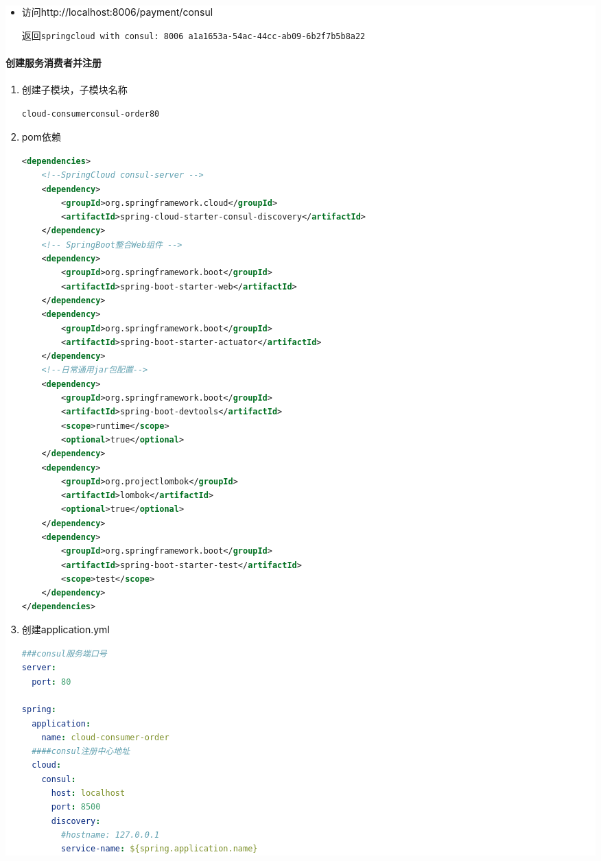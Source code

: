    * 访问http://localhost:8006/payment/consul

     返回`springcloud with consul: 8006 a1a1653a-54ac-44cc-ab09-6b2f7b5b8a22`

#### 创建服务消费者并注册

1. 创建子模块，子模块名称

   `cloud-consumerconsul-order80`

2. pom依赖

   ````xml
   <dependencies>
       <!--SpringCloud consul-server -->
       <dependency>
           <groupId>org.springframework.cloud</groupId>
           <artifactId>spring-cloud-starter-consul-discovery</artifactId>
       </dependency>
       <!-- SpringBoot整合Web组件 -->
       <dependency>
           <groupId>org.springframework.boot</groupId>
           <artifactId>spring-boot-starter-web</artifactId>
       </dependency>
       <dependency>
           <groupId>org.springframework.boot</groupId>
           <artifactId>spring-boot-starter-actuator</artifactId>
       </dependency>
       <!--日常通用jar包配置-->
       <dependency>
           <groupId>org.springframework.boot</groupId>
           <artifactId>spring-boot-devtools</artifactId>
           <scope>runtime</scope>
           <optional>true</optional>
       </dependency>
       <dependency>
           <groupId>org.projectlombok</groupId>
           <artifactId>lombok</artifactId>
           <optional>true</optional>
       </dependency>
       <dependency>
           <groupId>org.springframework.boot</groupId>
           <artifactId>spring-boot-starter-test</artifactId>
           <scope>test</scope>
       </dependency>
   </dependencies>
   ````

3. 创建application.yml

   ````yml
   ###consul服务端口号
   server:
     port: 80
   
   spring:
     application:
       name: cloud-consumer-order
     ####consul注册中心地址
     cloud:
       consul:
         host: localhost
         port: 8500
         discovery:
           #hostname: 127.0.0.1
           service-name: ${spring.application.name}
   ````
